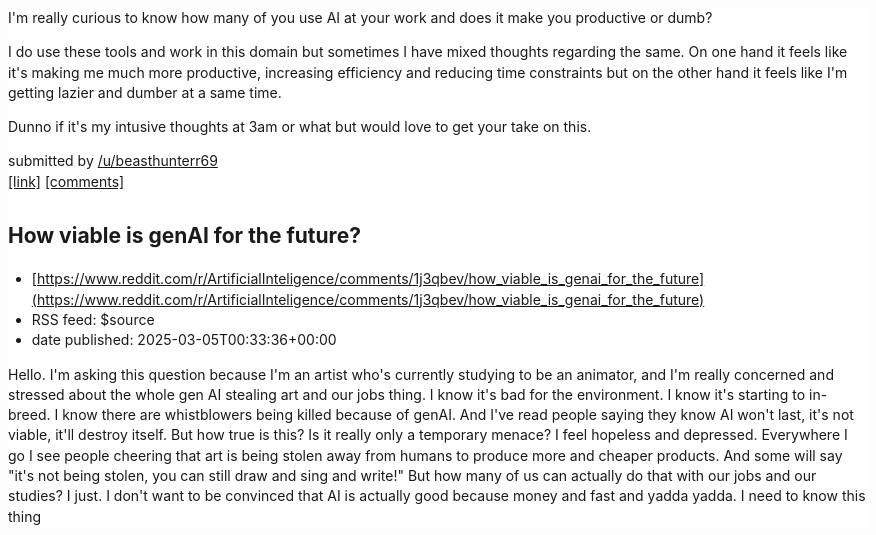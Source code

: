 <div class="md"><p>I&#39;m really curious to know how many of you use AI at your work and does it make you productive or dumb? </p> <p>I do use these tools and work in this domain but sometimes I have mixed thoughts regarding the same. On one hand it feels like it&#39;s making me much more productive, increasing efficiency and reducing time constraints but on the other hand it feels like I&#39;m getting lazier and dumber at a same time. </p> <p>Dunno if it&#39;s my intusive thoughts at 3am or what but would love to get your take on this. </p> </div> &#32; submitted by &#32; <a href="https://www.reddit.com/user/beasthunterr69"> /u/beasthunterr69 </a> <br/> <span><a href="https://www.reddit.com/r/ArtificialInteligence/comments/1j3rjum/do_you_really_use_ai_at_work/">[link]</a></span> &#32; <span><a href="https://www.reddit.com/r/ArtificialInteligence/comments/1j3rjum/do_you_really_use_ai_at_work/">[comments]</a></span>

## How viable is genAI for the future?
 - [https://www.reddit.com/r/ArtificialInteligence/comments/1j3qbev/how_viable_is_genai_for_the_future](https://www.reddit.com/r/ArtificialInteligence/comments/1j3qbev/how_viable_is_genai_for_the_future)
 - RSS feed: $source
 - date published: 2025-03-05T00:33:36+00:00

<div class="md"><p>Hello. I&#39;m asking this question because I&#39;m an artist who&#39;s currently studying to be an animator, and I&#39;m really concerned and stressed about the whole gen AI stealing art and our jobs thing. I know it&#39;s bad for the environment. I know it&#39;s starting to in-breed. I know there are whistblowers being killed because of genAI. And I&#39;ve read people saying they know AI won&#39;t last, it&#39;s not viable, it&#39;ll destroy itself. But how true is this? Is it really only a temporary menace? I feel hopeless and depressed. Everywhere I go I see people cheering that art is being stolen away from humans to produce more and cheaper products. And some will say &quot;it&#39;s not being stolen, you can still draw and sing and write!&quot; But how many of us can actually do that with our jobs and our studies? I just. I don&#39;t want to be convinced that AI is actually good because money and fast and yadda yadda. I need to know this thing 

